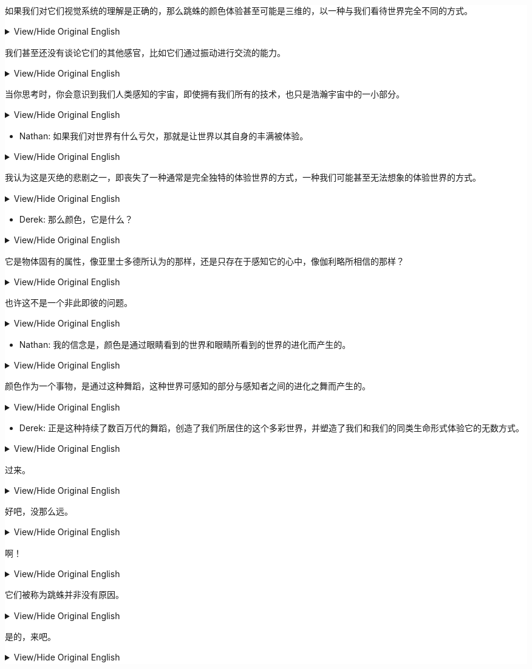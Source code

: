 如果我们对它们视觉系统的理解是正确的，那么跳蛛的颜色体验甚至可能是三维的，以一种与我们看待世界完全不同的方式。
<details><summary>View/Hide Original English</summary></details>

我们甚至还没有谈论它们的其他感官，比如它们通过振动进行交流的能力。
<details><summary>View/Hide Original English</summary></details>

当你思考时，你会意识到我们人类感知的宇宙，即使拥有我们所有的技术，也只是浩瀚宇宙中的一小部分。
<details><summary>View/Hide Original English</summary></details>

- Nathan: 如果我们对世界有什么亏欠，那就是让世界以其自身的丰满被体验。
<details><summary>View/Hide Original English</summary></details>

我认为这是灭绝的悲剧之一，即丧失了一种通常是完全独特的体验世界的方式，一种我们可能甚至无法想象的体验世界的方式。
<details><summary>View/Hide Original English</summary></details>

- Derek: 那么颜色，它是什么？
<details><summary>View/Hide Original English</summary></details>

它是物体固有的属性，像亚里士多德所认为的那样，还是只存在于感知它的心中，像伽利略所相信的那样？
<details><summary>View/Hide Original English</summary></details>

也许这不是一个非此即彼的问题。
<details><summary>View/Hide Original English</summary></details>

- Nathan: 我的信念是，颜色是通过眼睛看到的世界和眼睛所看到的世界的进化而产生的。
<details><summary>View/Hide Original English</summary></details>

颜色作为一个事物，是通过这种舞蹈，这种世界可感知的部分与感知者之间的进化之舞而产生的。
<details><summary>View/Hide Original English</summary></details>

- Derek: 正是这种持续了数百万代的舞蹈，创造了我们所居住的这个多彩世界，并塑造了我们和我们的同类生命形式体验它的无数方式。
<details><summary>View/Hide Original English</summary></details>

过来。
<details><summary>View/Hide Original English</summary></details>

好吧，没那么远。
<details><summary>View/Hide Original English</summary></details>

啊！
<details><summary>View/Hide Original English</summary></details>

它们被称为跳蛛并非没有原因。
<details><summary>View/Hide Original English</summary></details>

是的，来吧。
<details><summary>View/Hide Original English</summary></details>